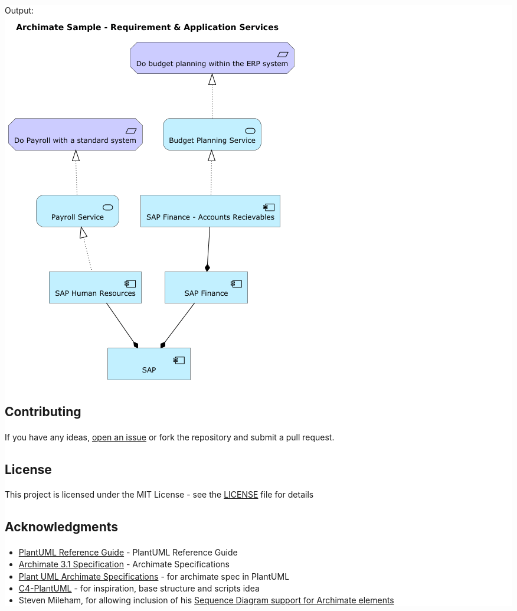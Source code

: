 ```plantuml
```

Output:  
![Archimate-PlantUML Sample image - Requirement & Application Services](./images/Archimate%20Sample%20-%20Requirement%20%26%20Application%20Services.png)

## Contributing
If you have any ideas, [open an issue](https://github.com/plantuml-stdlib/Archimate-PlantUML/issues/new) or fork the repository and submit a pull request.

## License
This project is licensed under the MIT License - see the [LICENSE](LICENSE) file for details

## Acknowledgments
* [PlantUML Reference Guide](http://plantuml.com/PlantUML_Language_Reference_Guide.pdf) - PlantUML Reference Guide
* [Archimate 3.1 Specification](http://pubs.opengroup.org/architecture/archimate3-doc/) - Archimate Specifications
* [Plant UML Archimate Specifications](http://plantuml.com/archimate-diagram) - for archimate spec in PlantUML
* [C4-PlantUML](https://github.com/plantuml-stdlib/C4-PlantUML) - for inspiration, base structure and scripts idea
* Steven Mileham, for allowing inclusion of his [Sequence Diagram support for Archimate elements](https://smileham.co.uk/2019/04/23/archimate-plantuml-sequence-diagram-joy/)
